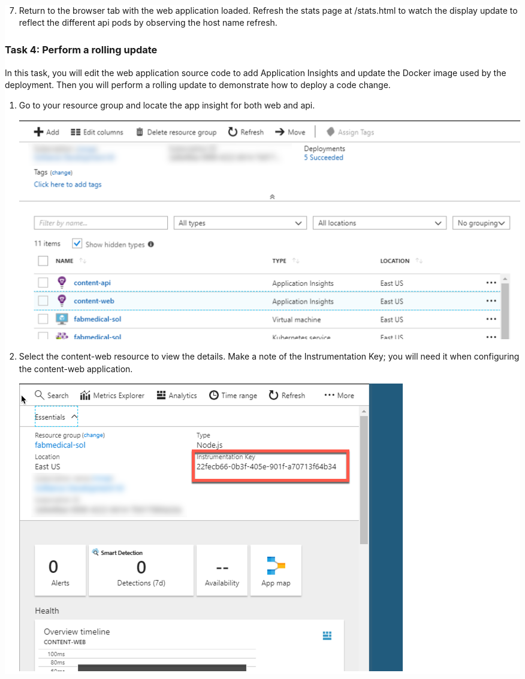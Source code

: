 7. Return to the browser tab with the web application loaded. Refresh the stats page at /stats.html to watch the display update to reflect the different api pods by observing the host name refresh.

### Task 4: Perform a rolling update

In this task, you will edit the web application source code to add Application Insights and update the Docker image used by the deployment. Then you will perform a rolling update to demonstrate how to deploy a code change.

1. Go to your resource group and locate the app insight for both web and api.

    ![A screenshot of the Azure Portal showing the new Application Insights resources in the resource group.](media/Ex4-Task4.5.png)

2. Select the content-web resource to view the details.  Make a note of the Instrumentation Key; you will need it when configuring the content-web application.

    ![A screenshot of the Azure Portal showing the Instrumentation Key for an Application Insights resource.](media/Ex4-Task4.6.png)
